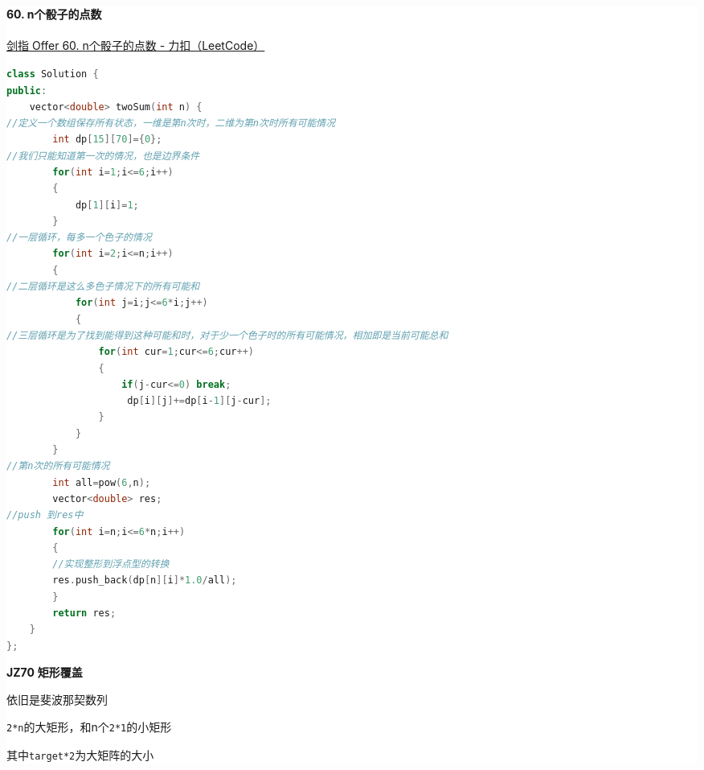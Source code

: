 



#### 60. n个骰子的点数

[剑指 Offer 60. n个骰子的点数 - 力扣（LeetCode）](https://leetcode.cn/problems/nge-tou-zi-de-dian-shu-lcof/solutions/106630/nge-tou-zi-de-dian-shu-dong-tai-gui-hua-ji-qi-yo-3/)

```cpp
class Solution {
public:
    vector<double> twoSum(int n) {
//定义一个数组保存所有状态，一维是第n次时，二维为第n次时所有可能情况
        int dp[15][70]={0};
//我们只能知道第一次的情况，也是边界条件
        for(int i=1;i<=6;i++)
        {
            dp[1][i]=1;
        }
//一层循环，每多一个色子的情况
        for(int i=2;i<=n;i++)
        {
//二层循环是这么多色子情况下的所有可能和
            for(int j=i;j<=6*i;j++)
            {
//三层循环是为了找到能得到这种可能和时，对于少一个色子时的所有可能情况，相加即是当前可能总和
                for(int cur=1;cur<=6;cur++)
                {
                    if(j-cur<=0) break;
                     dp[i][j]+=dp[i-1][j-cur];
                }
            }
        }
//第n次的所有可能情况
        int all=pow(6,n);
        vector<double> res;
//push 到res中
        for(int i=n;i<=6*n;i++)
        {
        //实现整形到浮点型的转换
        res.push_back(dp[n][i]*1.0/all);
        }        
        return res;  
    }
};
```

**JZ70** **矩形覆盖**

依旧是斐波那契数列

`2*n`的大矩形，和n个`2*1`的小矩形

其中`target*2`为大矩阵的大小
